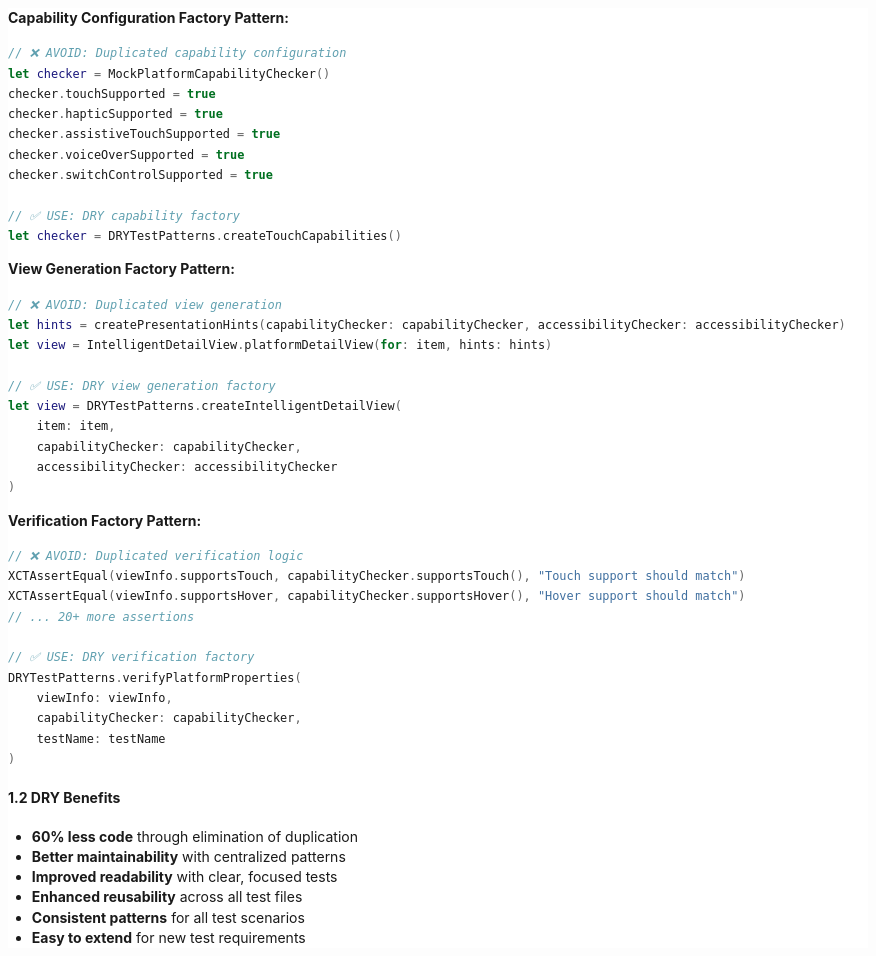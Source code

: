 **Capability Configuration Factory Pattern:**
```swift
// ❌ AVOID: Duplicated capability configuration
let checker = MockPlatformCapabilityChecker()
checker.touchSupported = true
checker.hapticSupported = true
checker.assistiveTouchSupported = true
checker.voiceOverSupported = true
checker.switchControlSupported = true

// ✅ USE: DRY capability factory
let checker = DRYTestPatterns.createTouchCapabilities()
```

**View Generation Factory Pattern:**
```swift
// ❌ AVOID: Duplicated view generation
let hints = createPresentationHints(capabilityChecker: capabilityChecker, accessibilityChecker: accessibilityChecker)
let view = IntelligentDetailView.platformDetailView(for: item, hints: hints)

// ✅ USE: DRY view generation factory
let view = DRYTestPatterns.createIntelligentDetailView(
    item: item,
    capabilityChecker: capabilityChecker,
    accessibilityChecker: accessibilityChecker
)
```

**Verification Factory Pattern:**
```swift
// ❌ AVOID: Duplicated verification logic
XCTAssertEqual(viewInfo.supportsTouch, capabilityChecker.supportsTouch(), "Touch support should match")
XCTAssertEqual(viewInfo.supportsHover, capabilityChecker.supportsHover(), "Hover support should match")
// ... 20+ more assertions

// ✅ USE: DRY verification factory
DRYTestPatterns.verifyPlatformProperties(
    viewInfo: viewInfo,
    capabilityChecker: capabilityChecker,
    testName: testName
)
```

#### 1.2 DRY Benefits

- **60% less code** through elimination of duplication
- **Better maintainability** with centralized patterns
- **Improved readability** with clear, focused tests
- **Enhanced reusability** across all test files
- **Consistent patterns** for all test scenarios
- **Easy to extend** for new test requirements
